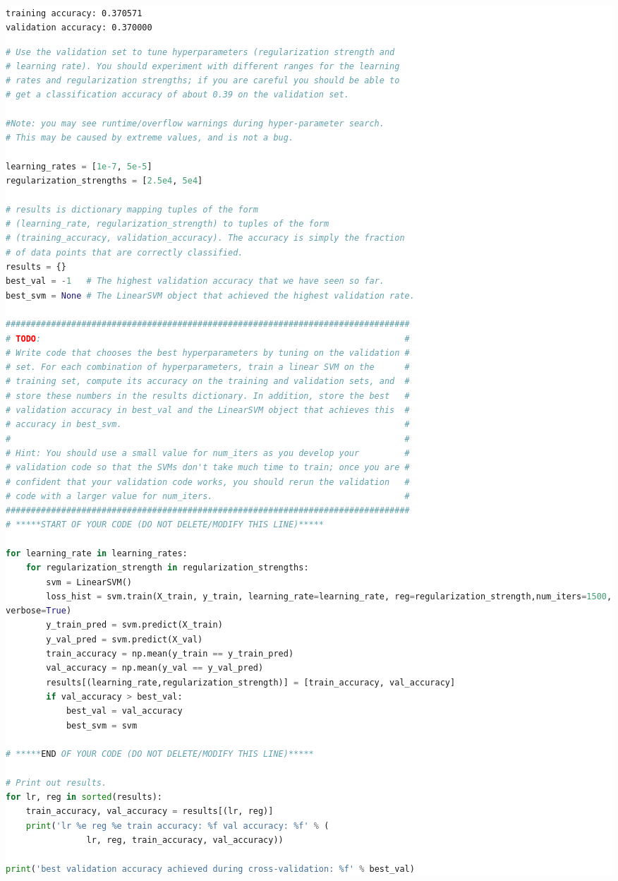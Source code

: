     training accuracy: 0.370571
    validation accuracy: 0.370000



```python
# Use the validation set to tune hyperparameters (regularization strength and
# learning rate). You should experiment with different ranges for the learning
# rates and regularization strengths; if you are careful you should be able to
# get a classification accuracy of about 0.39 on the validation set.

#Note: you may see runtime/overflow warnings during hyper-parameter search. 
# This may be caused by extreme values, and is not a bug.

learning_rates = [1e-7, 5e-5]
regularization_strengths = [2.5e4, 5e4]

# results is dictionary mapping tuples of the form
# (learning_rate, regularization_strength) to tuples of the form
# (training_accuracy, validation_accuracy). The accuracy is simply the fraction
# of data points that are correctly classified.
results = {}
best_val = -1   # The highest validation accuracy that we have seen so far.
best_svm = None # The LinearSVM object that achieved the highest validation rate.

################################################################################
# TODO:                                                                        #
# Write code that chooses the best hyperparameters by tuning on the validation #
# set. For each combination of hyperparameters, train a linear SVM on the      #
# training set, compute its accuracy on the training and validation sets, and  #
# store these numbers in the results dictionary. In addition, store the best   #
# validation accuracy in best_val and the LinearSVM object that achieves this  #
# accuracy in best_svm.                                                        #
#                                                                              #
# Hint: You should use a small value for num_iters as you develop your         #
# validation code so that the SVMs don't take much time to train; once you are #
# confident that your validation code works, you should rerun the validation   #
# code with a larger value for num_iters.                                      #
################################################################################
# *****START OF YOUR CODE (DO NOT DELETE/MODIFY THIS LINE)*****

for learning_rate in learning_rates:
    for regularization_strength in regularization_strengths:
        svm = LinearSVM()
        loss_hist = svm.train(X_train, y_train, learning_rate=learning_rate, reg=regularization_strength,num_iters=1500, verbose=True)
        y_train_pred = svm.predict(X_train)
        y_val_pred = svm.predict(X_val)
        train_accuracy = np.mean(y_train == y_train_pred)
        val_accuracy = np.mean(y_val == y_val_pred)
        results[(learning_rate,regularization_strength)] = [train_accuracy, val_accuracy]
        if val_accuracy > best_val:
            best_val = val_accuracy
            best_svm = svm

# *****END OF YOUR CODE (DO NOT DELETE/MODIFY THIS LINE)*****
    
# Print out results.
for lr, reg in sorted(results):
    train_accuracy, val_accuracy = results[(lr, reg)]
    print('lr %e reg %e train accuracy: %f val accuracy: %f' % (
                lr, reg, train_accuracy, val_accuracy))
    
print('best validation accuracy achieved during cross-validation: %f' % best_val)
```
